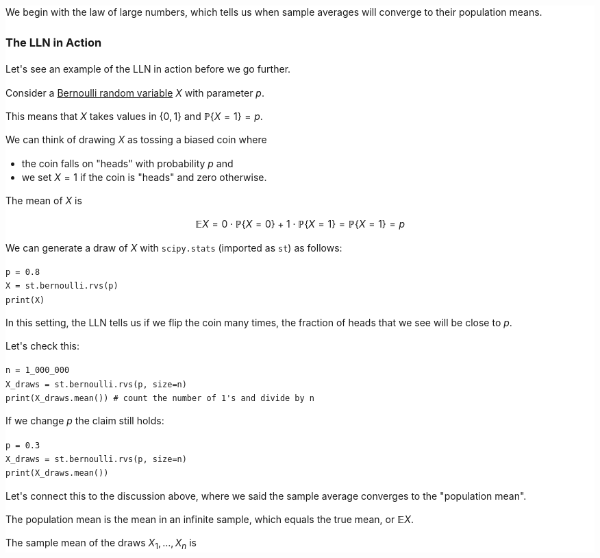 ```{index} single: Law of Large Numbers
```

We begin with the law of large numbers, which tells us when sample averages
will converge to their population means.

### The LLN in Action

Let's see an example of the LLN in action before we go further.

Consider a [Bernoulli random variable](https://en.wikipedia.org/wiki/Bernoulli_distribution) $X$ with parameter $p$.

This means that $X$ takes values in $\{0,1\}$ and $\mathbb P\{X=1\} = p$.

We can think of drawing $X$ as tossing a biased coin where

* the coin falls on "heads" with probability $p$ and
* we set $X=1$ if the coin is "heads" and zero otherwise.

The mean of $X$ is 

$$
\mathbb E X = 0 \cdot \mathbb P\{X=0\} + 1 \cdot \mathbb P\{X=1\} = \mathbb P\{X=1\} = p
$$

We can generate a draw of $X$ with `scipy.stats` (imported as `st`) as follows:

```{code-cell} ipython3
p = 0.8
X = st.bernoulli.rvs(p)
print(X)
```

In this setting, the LLN tells us if we flip the coin many times, the fraction of heads that we see will be close to $p$.

Let's check this:

```{code-cell} ipython3
n = 1_000_000
X_draws = st.bernoulli.rvs(p, size=n)
print(X_draws.mean()) # count the number of 1's and divide by n
```

If we change $p$ the claim still holds:

```{code-cell} ipython3
p = 0.3
X_draws = st.bernoulli.rvs(p, size=n)
print(X_draws.mean())
```

Let's connect this to the discussion above, where we said the sample average converges to the "population mean".

The population mean is the mean in an infinite sample, which equals the true mean, or $\mathbb E X$.

The sample mean of the draws $X_1, \ldots, X_n$ is
